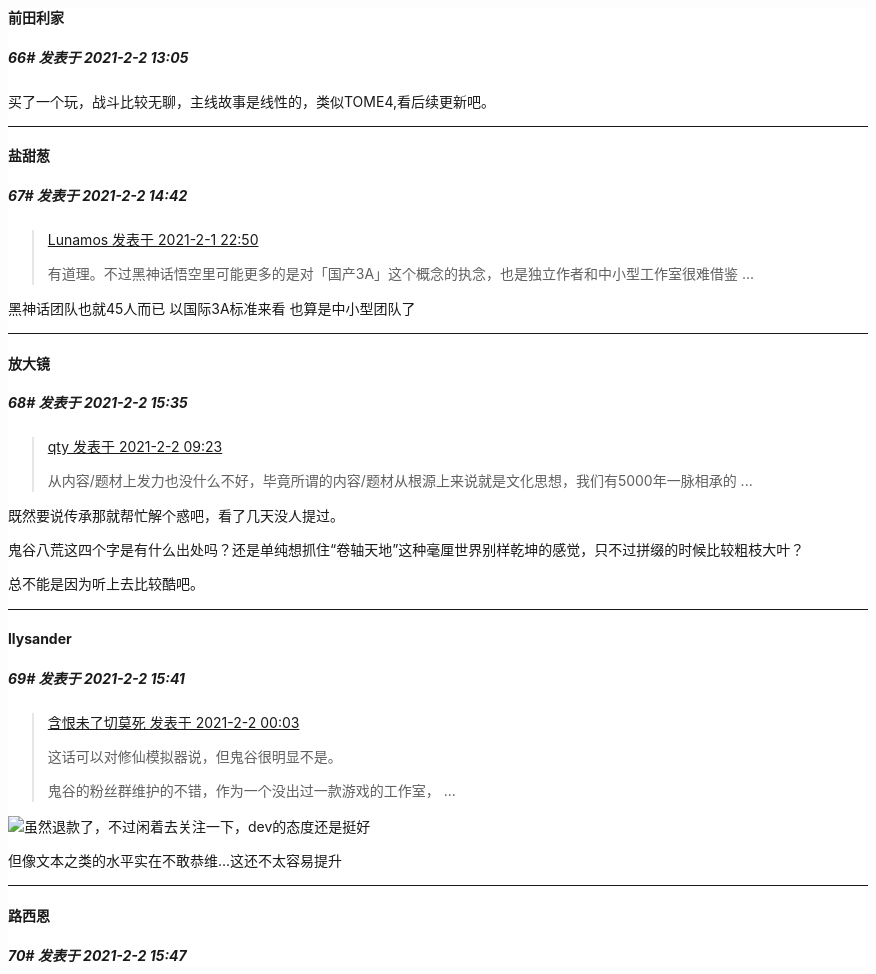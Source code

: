 ####  前田利家  
##### 66#       发表于 2021-2-2 13:05


买了一个玩，战斗比较无聊，主线故事是线性的，类似TOME4,看后续更新吧。


-----

####  盐甜葱  
##### 67#       发表于 2021-2-2 14:42


<blockquote><a href="httphttps://bbs.saraba1st.com/2b/forum.php?mod=redirect&amp;goto=findpost&amp;pid=50211629&amp;ptid=1985798" target="_blank">Lunamos 发表于 2021-2-1 22:50</a>

有道理。不过黑神话悟空里可能更多的是对「国产3A」这个概念的执念，也是独立作者和中小型工作室很难借鉴 ...</blockquote>
黑神话团队也就45人而已 以国际3A标准来看 也算是中小型团队了


-----

####  放大镜  
##### 68#       发表于 2021-2-2 15:35


<blockquote><a href="httphttps://bbs.saraba1st.com/2b/forum.php?mod=redirect&amp;goto=findpost&amp;pid=50213838&amp;ptid=1985798" target="_blank">qty 发表于 2021-2-2 09:23</a>

从内容/题材上发力也没什么不好，毕竟所谓的内容/题材从根源上来说就是文化思想，我们有5000年一脉相承的 ...</blockquote>
既然要说传承那就帮忙解个惑吧，看了几天没人提过。


鬼谷八荒这四个字是有什么出处吗？还是单纯想抓住“卷轴天地”这种毫厘世界别样乾坤的感觉，只不过拼缀的时候比较粗枝大叶？


总不能是因为听上去比较酷吧。


-----

####  llysander  
##### 69#       发表于 2021-2-2 15:41


<blockquote><a href="httphttps://bbs.saraba1st.com/2b/forum.php?mod=redirect&amp;goto=findpost&amp;pid=50212172&amp;ptid=1985798" target="_blank">含恨未了切莫死 发表于 2021-2-2 00:03</a>

这话可以对修仙模拟器说，但鬼谷很明显不是。

鬼谷的粉丝群维护的不错，作为一个没出过一款游戏的工作室， ...</blockquote>
<img src="https://static.saraba1st.com/image/smiley/face2017/031.png" referrerpolicy="no-referrer">虽然退款了，不过闲着去关注一下，dev的态度还是挺好


但像文本之类的水平实在不敢恭维...这还不太容易提升


-----

####  路西恩  
##### 70#       发表于 2021-2-2 15:47
